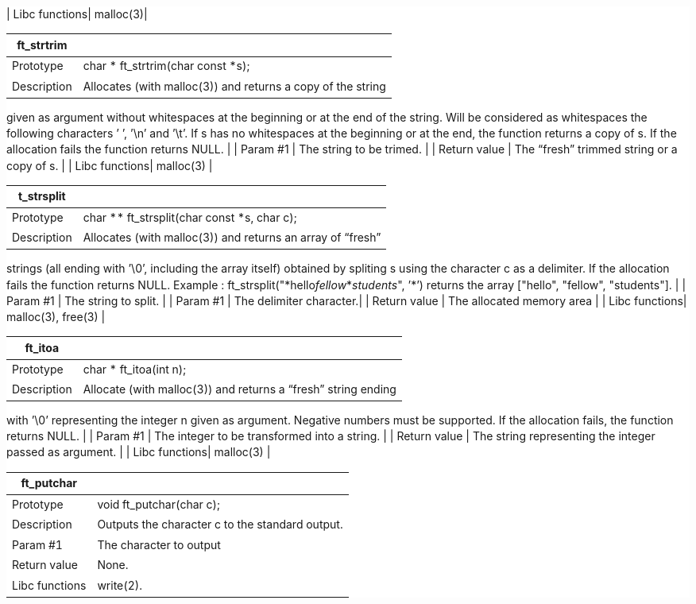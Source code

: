 | Libc functions| malloc(3)|

| ft_strtrim    |                                            |
| ------------- | ----------------------------------------- |
| Prototype        | char * ft_strtrim(char const *s);        |
| Description    | Allocates (with malloc(3)) and returns a copy of the string
given as argument without whitespaces at the beginning or at the end of the
string. Will be considered as whitespaces the following characters ’ ’, ’\n’ and
’\t’. If s has no whitespaces at the beginning or at the end, the function
returns a copy of s. If the allocation fails the function returns NULL. |
| Param #1        | The string to be trimed. |
| Return value    | The “fresh” trimmed string or a copy of s. |
| Libc functions| malloc(3) |

| t_strsplit     |                                            |
| ------------- | ----------------------------------------- |
| Prototype        | char ** ft_strsplit(char const *s, char c);        |
| Description    | Allocates (with malloc(3)) and returns an array of “fresh”
strings (all ending with ’\0’, including the array itself) obtained by spliting
s using the character c as a delimiter. If the allocation fails the function
returns NULL. Example : ft_strsplit("\*hello*fellow***students*", ’\*’) returns
the array ["hello", "fellow", "students"]. |
| Param #1        | The string to split. |
| Param #1        | The delimiter character.|
| Return value    | The allocated memory area |
| Libc functions| malloc(3), free(3) |

| ft_itoa         |                                            |
| ------------- | ----------------------------------------- |
| Prototype        | char * ft_itoa(int n);        |
| Description    | Allocate (with malloc(3)) and returns a “fresh” string ending
with ’\0’ representing the integer n given as argument. Negative numbers must be
supported. If the allocation fails, the function returns NULL. |
| Param #1        | The integer to be transformed into a string. |
| Return value    | The string representing the integer passed as argument. |
| Libc functions| malloc(3) |

| ft_putchar    |                                            |
| ------------- | ----------------------------------------- |
| Prototype        | void ft_putchar(char c);        |
| Description    | Outputs the character c to the standard output. |
| Param #1        | The character to output |
| Return value    | None.
| Libc functions| write(2).|
